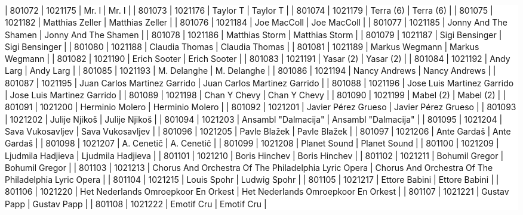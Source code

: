 | 801072 | 1021175 | Mr. I | Mr. I |
| 801073 | 1021176 | Taylor T | Taylor T |
| 801074 | 1021179 | Terra (6) | Terra (6) |
| 801075 | 1021182 | Matthias Zeller | Matthias Zeller |
| 801076 | 1021184 | Joe MacColl | Joe MacColl |
| 801077 | 1021185 | Jonny And The Shamen | Jonny And The Shamen |
| 801078 | 1021186 | Matthias Storm | Matthias Storm |
| 801079 | 1021187 | Sigi Bensinger | Sigi Bensinger |
| 801080 | 1021188 | Claudia Thomas | Claudia Thomas |
| 801081 | 1021189 | Markus Wegmann | Markus Wegmann |
| 801082 | 1021190 | Erich Sooter | Erich Sooter |
| 801083 | 1021191 | Yasar (2) | Yasar (2) |
| 801084 | 1021192 | Andy Larg | Andy Larg |
| 801085 | 1021193 | M. Delanghe | M. Delanghe |
| 801086 | 1021194 | Nancy Andrews | Nancy Andrews |
| 801087 | 1021195 | Juan Carlos Martinez Garrido | Juan Carlos Martinez Garrido |
| 801088 | 1021196 | Jose Luis Martinez Garrido | Jose Luis Martinez Garrido |
| 801089 | 1021198 | Chan Y Chevy | Chan Y Chevy |
| 801090 | 1021199 | Mabel (2) | Mabel (2) |
| 801091 | 1021200 | Herminio Molero | Herminio Molero |
| 801092 | 1021201 | Javier Pérez Grueso | Javier Pérez Grueso |
| 801093 | 1021202 | Julije Njikoš | Julije Njikoš |
| 801094 | 1021203 | Ansambl "Dalmacija" | Ansambl "Dalmacija" |
| 801095 | 1021204 | Sava Vukosavljev | Sava Vukosavljev |
| 801096 | 1021205 | Pavle Blažek | Pavle Blažek |
| 801097 | 1021206 | Ante Gardaš | Ante Gardaš |
| 801098 | 1021207 | A. Cenetič | A. Cenetič |
| 801099 | 1021208 | Planet Sound | Planet Sound |
| 801100 | 1021209 | Ljudmila Hadjieva | Ljudmila Hadjieva |
| 801101 | 1021210 | Boris Hinchev | Boris Hinchev |
| 801102 | 1021211 | Bohumil Gregor | Bohumil Gregor |
| 801103 | 1021213 | Chorus And Orchestra Of The Philadelphia Lyric Opera | Chorus And Orchestra Of The Philadelphia Lyric Opera |
| 801104 | 1021215 | Louis Spohr | Ludwig Spohr |
| 801105 | 1021217 | Ettore Babini | Ettore Babini |
| 801106 | 1021220 | Het Nederlands Omroepkoor En Orkest | Het Nederlands Omroepkoor En Orkest |
| 801107 | 1021221 | Gustav Papp | Gustav Papp |
| 801108 | 1021222 | Emotif Cru | Emotif Cru |